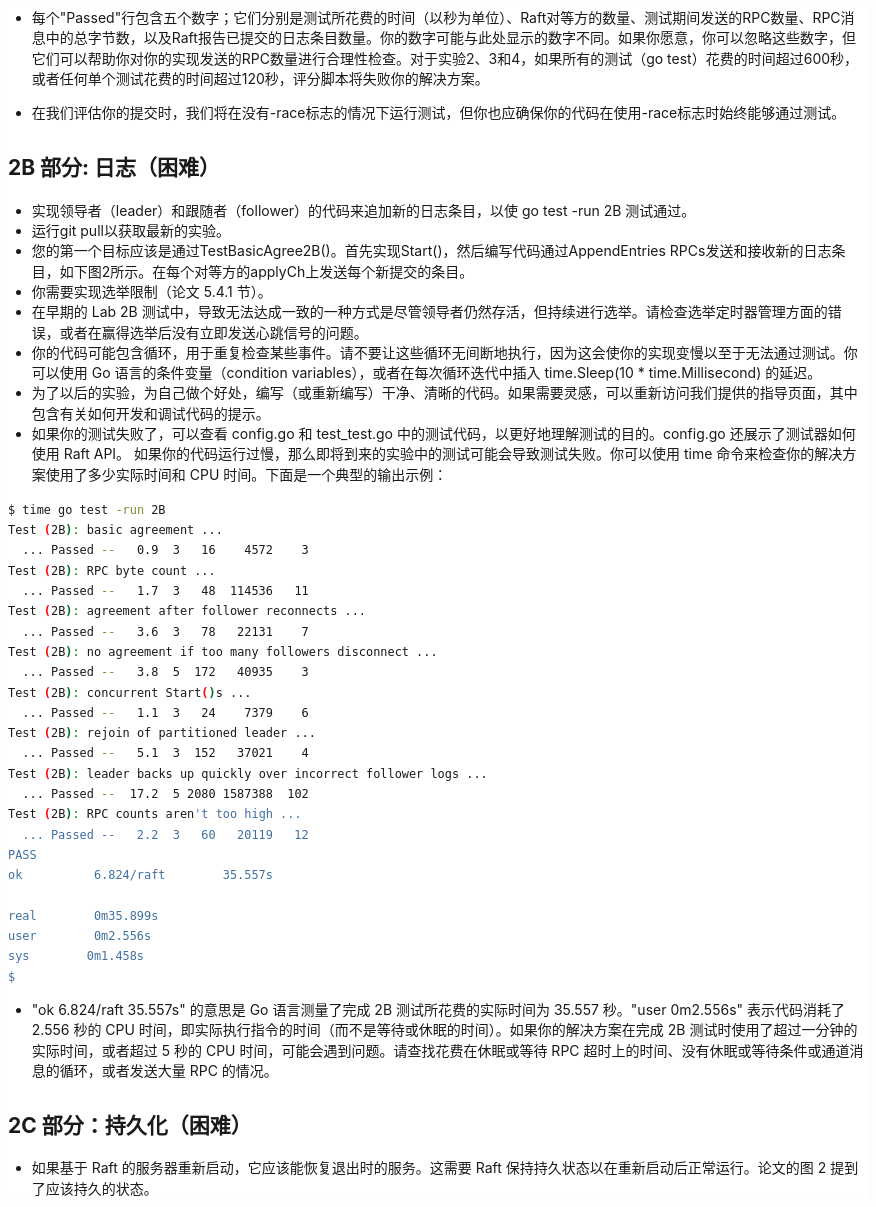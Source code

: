 - 每个"Passed"行包含五个数字；它们分别是测试所花费的时间（以秒为单位）、Raft对等方的数量、测试期间发送的RPC数量、RPC消息中的总字节数，以及Raft报告已提交的日志条目数量。你的数字可能与此处显示的数字不同。如果你愿意，你可以忽略这些数字，但它们可以帮助你对你的实现发送的RPC数量进行合理性检查。对于实验2、3和4，如果所有的测试（go test）花费的时间超过600秒，或者任何单个测试花费的时间超过120秒，评分脚本将失败你的解决方案。

- 在我们评估你的提交时，我们将在没有-race标志的情况下运行测试，但你也应确保你的代码在使用-race标志时始终能够通过测试。

## 2B 部分: 日志（困难）
- 实现领导者（leader）和跟随者（follower）的代码来追加新的日志条目，以使 go test -run 2B 测试通过。
- 运行git pull以获取最新的实验。
- 您的第一个目标应该是通过TestBasicAgree2B()。首先实现Start()，然后编写代码通过AppendEntries RPCs发送和接收新的日志条目，如下图2所示。在每个对等方的applyCh上发送每个新提交的条目。
- 你需要实现选举限制（论文 5.4.1 节）。
- 在早期的 Lab 2B 测试中，导致无法达成一致的一种方式是尽管领导者仍然存活，但持续进行选举。请检查选举定时器管理方面的错误，或者在赢得选举后没有立即发送心跳信号的问题。
- 你的代码可能包含循环，用于重复检查某些事件。请不要让这些循环无间断地执行，因为这会使你的实现变慢以至于无法通过测试。你可以使用 Go 语言的条件变量（condition variables），或者在每次循环迭代中插入 time.Sleep(10 * time.Millisecond) 的延迟。
- 为了以后的实验，为自己做个好处，编写（或重新编写）干净、清晰的代码。如果需要灵感，可以重新访问我们提供的指导页面，其中包含有关如何开发和调试代码的提示。
- 如果你的测试失败了，可以查看 config.go 和 test_test.go 中的测试代码，以更好地理解测试的目的。config.go 还展示了测试器如何使用 Raft API。
如果你的代码运行过慢，那么即将到来的实验中的测试可能会导致测试失败。你可以使用 time 命令来检查你的解决方案使用了多少实际时间和 CPU 时间。下面是一个典型的输出示例：

```sh
$ time go test -run 2B
Test (2B): basic agreement ...
  ... Passed --   0.9  3   16    4572    3
Test (2B): RPC byte count ...
  ... Passed --   1.7  3   48  114536   11
Test (2B): agreement after follower reconnects ...
  ... Passed --   3.6  3   78   22131    7
Test (2B): no agreement if too many followers disconnect ...
  ... Passed --   3.8  5  172   40935    3
Test (2B): concurrent Start()s ...
  ... Passed --   1.1  3   24    7379    6
Test (2B): rejoin of partitioned leader ...
  ... Passed --   5.1  3  152   37021    4
Test (2B): leader backs up quickly over incorrect follower logs ...
  ... Passed --  17.2  5 2080 1587388  102
Test (2B): RPC counts aren't too high ...
  ... Passed --   2.2  3   60   20119   12
PASS
ok          6.824/raft        35.557s

real        0m35.899s
user        0m2.556s
sys        0m1.458s
$
```

- "ok 6.824/raft 35.557s" 的意思是 Go 语言测量了完成 2B 测试所花费的实际时间为 35.557 秒。"user 0m2.556s" 表示代码消耗了 2.556 秒的 CPU 时间，即实际执行指令的时间（而不是等待或休眠的时间）。如果你的解决方案在完成 2B 测试时使用了超过一分钟的实际时间，或者超过 5 秒的 CPU 时间，可能会遇到问题。请查找花费在休眠或等待 RPC 超时上的时间、没有休眠或等待条件或通道消息的循环，或者发送大量 RPC 的情况。

## 2C 部分：持久化（困难）
- 如果基于 Raft 的服务器重新启动，它应该能恢复退出时的服务。这需要 Raft 保持持久状态以在重新启动后正常运行。论文的图 2 提到了应该持久的状态。
